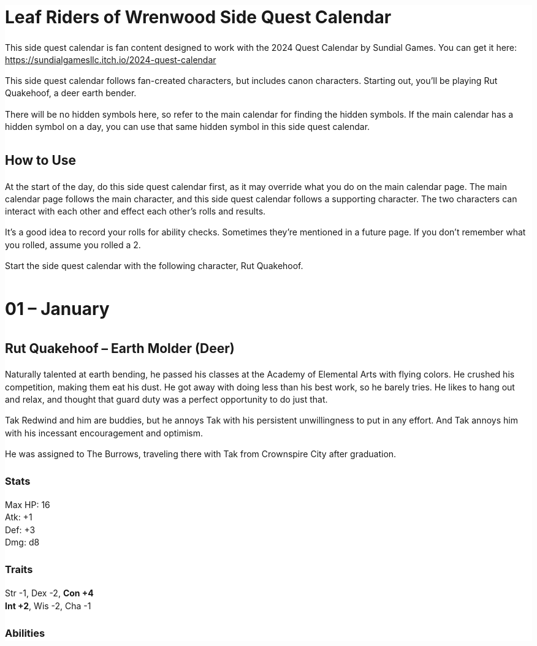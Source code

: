 # Leaf Riders of Wrenwood Side Quest Calendar

This side quest calendar is fan content designed to work with the 2024 Quest Calendar by Sundial Games. You can get it here:  
https://sundialgamesllc.itch.io/2024-quest-calendar

This side quest calendar follows fan-created characters, but includes canon characters. Starting out, you’ll be playing Rut Quakehoof, a deer earth bender.

There will be no hidden symbols here, so refer to the main calendar for finding the hidden symbols. If the main calendar has a hidden symbol on a day, you can use that same hidden symbol in this side quest calendar.

## How to Use

At the start of the day, do this side quest calendar first, as it may override what you do on the main calendar page. The main calendar page follows the main character, and this side quest calendar follows a supporting character. The two characters can interact with each other and effect each other’s rolls and results.

It’s a good idea to record your rolls for ability checks. Sometimes they’re mentioned in a future page. If you don’t remember what you rolled, assume you rolled a 2.

Start the side quest calendar with the following character, Rut Quakehoof.

# 01 – January

## Rut Quakehoof – Earth Molder (Deer)

Naturally talented at earth bending, he passed his classes at the Academy of Elemental Arts with flying colors. He crushed his competition, making them eat his dust. He got away with doing less than his best work, so he barely tries. He likes to hang out and relax, and thought that guard duty was a perfect opportunity to do just that.

Tak Redwind and him are buddies, but he annoys Tak with his persistent unwillingness to put in any effort. And Tak annoys him with his incessant encouragement and optimism.

He was assigned to The Burrows, traveling there with Tak from Crownspire City after graduation.

### Stats

Max HP: 16  
Atk: +1  
Def: +3  
Dmg: d8

### Traits

Str -1, Dex -2, **Con +4**  
**Int +2**, Wis -2, Cha -1

### Abilities
